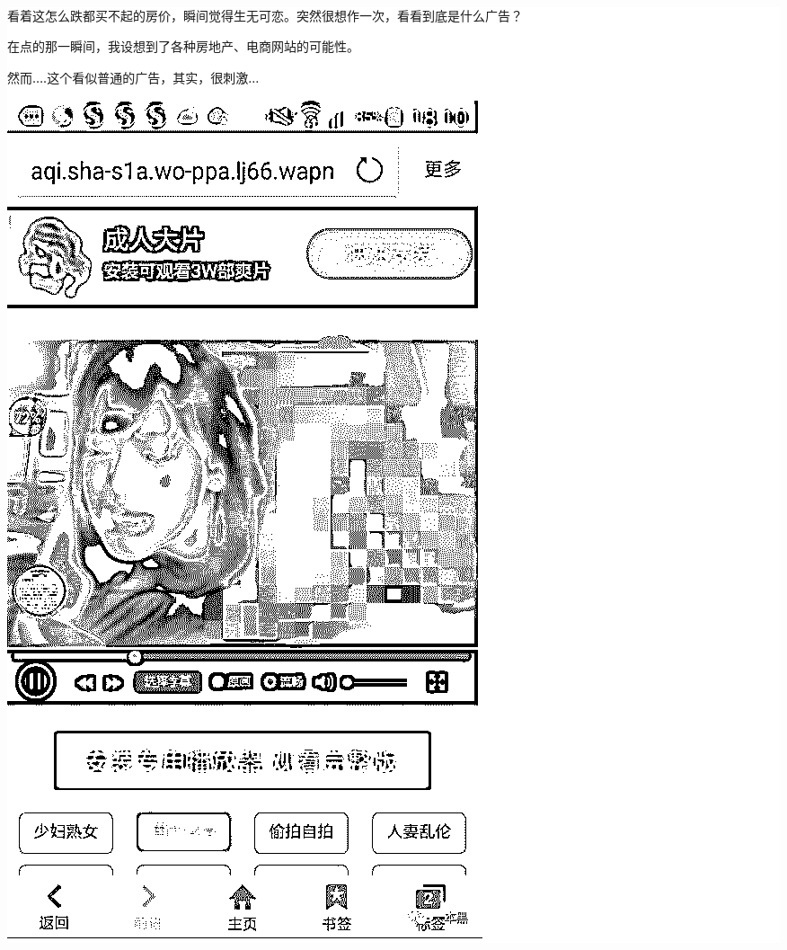 看着这怎么跌都买不起的房价，瞬间觉得生无可恋。突然很想作一次，看看到底是什么广告？

在点的那一瞬间，我设想到了各种房地产、电商网站的可能性。

然而….这个看似普通的广告，其实，很刺激… 

![](img/a619059e9606cc491e3689194ab7cdc5.jpg)
